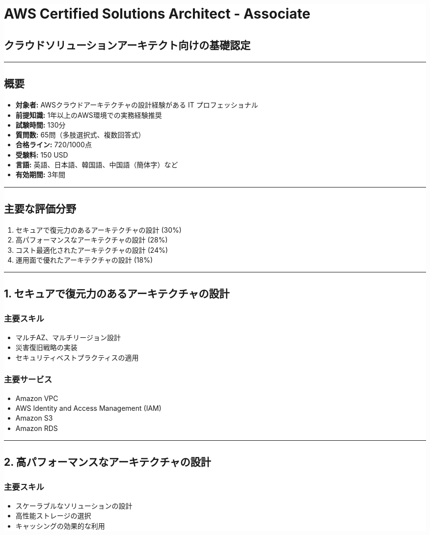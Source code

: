 # AWS Certified Solutions Architect - Associate
## クラウドソリューションアーキテクト向けの基礎認定

---

## 概要

- **対象者:** AWSクラウドアーキテクチャの設計経験がある IT プロフェッショナル
- **前提知識:** 1年以上のAWS環境での実務経験推奨
- **試験時間:** 130分
- **質問数:** 65問（多肢選択式、複数回答式）
- **合格ライン:** 720/1000点
- **受験料:** 150 USD
- **言語:** 英語、日本語、韓国語、中国語（簡体字）など
- **有効期間:** 3年間

---

## 主要な評価分野

1. セキュアで復元力のあるアーキテクチャの設計 (30%)
2. 高パフォーマンスなアーキテクチャの設計 (28%)
3. コスト最適化されたアーキテクチャの設計 (24%)
4. 運用面で優れたアーキテクチャの設計 (18%)

---

## 1. セキュアで復元力のあるアーキテクチャの設計

### 主要スキル
- マルチAZ、マルチリージョン設計
- 災害復旧戦略の実装
- セキュリティベストプラクティスの適用

### 主要サービス
- Amazon VPC
- AWS Identity and Access Management (IAM)
- Amazon S3
- Amazon RDS

---

## 2. 高パフォーマンスなアーキテクチャの設計

### 主要スキル
- スケーラブルなソリューションの設計
- 高性能ストレージの選択
- キャッシングの効果的な利用
